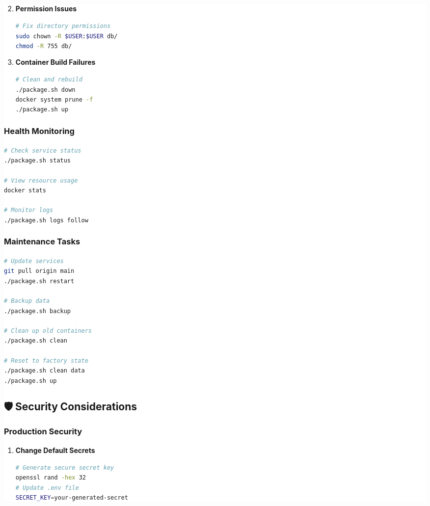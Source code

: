 2. **Permission Issues**
   ```bash
   # Fix directory permissions
   sudo chown -R $USER:$USER db/
   chmod -R 755 db/
   ```

3. **Container Build Failures**
   ```bash
   # Clean and rebuild
   ./package.sh down
   docker system prune -f
   ./package.sh up
   ```

### **Health Monitoring**
```bash
# Check service status
./package.sh status

# View resource usage
docker stats

# Monitor logs
./package.sh logs follow
```

### **Maintenance Tasks**
```bash
# Update services
git pull origin main
./package.sh restart

# Backup data
./package.sh backup

# Clean up old containers
./package.sh clean

# Reset to factory state
./package.sh clean data
./package.sh up
```

## 🛡️ **Security Considerations**

### **Production Security**
1. **Change Default Secrets**
   ```bash
   # Generate secure secret key
   openssl rand -hex 32
   # Update .env file
   SECRET_KEY=your-generated-secret
   ```
